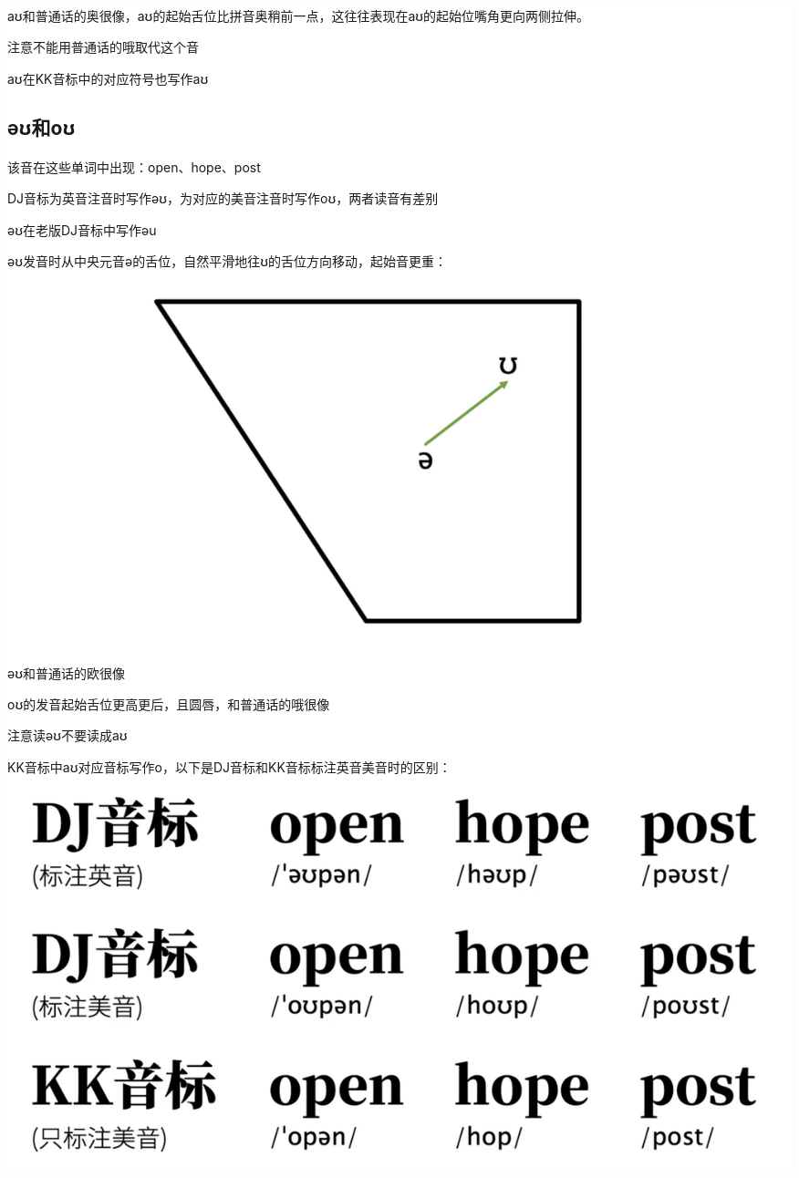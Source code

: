 aʊ和普通话的奥很像，aʊ的起始舌位比拼音奥稍前一点，这往往表现在aʊ的起始位嘴角更向两侧拉伸。

注意不能用普通话的哦取代这个音

aʊ在KK音标中的对应符号也写作aʊ

## əʊ和oʊ

该音在这些单词中出现：open、hope、post

DJ音标为英音注音时写作əʊ，为对应的美音注音时写作oʊ，两者读音有差别

əʊ在老版DJ音标中写作əu

əʊ发音时从中央元音ə的舌位，自然平滑地往ʊ的舌位方向移动，起始音更重：

![image-20240803151330546](image-20240803151330546.png)

əʊ和普通话的欧很像

oʊ的发音起始舌位更高更后，且圆唇，和普通话的哦很像

注意读əʊ不要读成aʊ

KK音标中aʊ对应音标写作o，以下是DJ音标和KK音标标注英音美音时的区别：

![image-20240803151249597](image-20240803151249597.png)